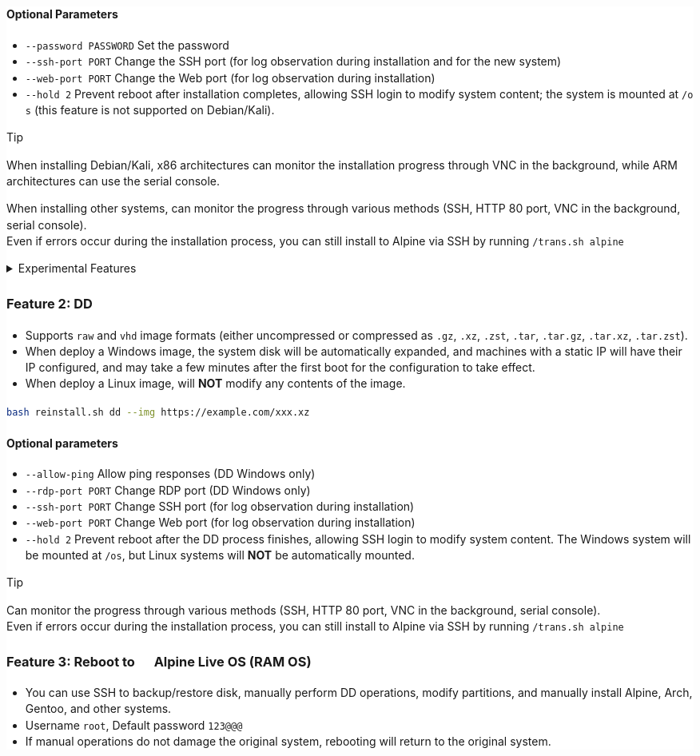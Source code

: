#### Optional Parameters

- `--password PASSWORD` Set the password
- `--ssh-port PORT` Change the SSH port (for log observation during installation and for the new system)
- `--web-port PORT` Change the Web port (for log observation during installation)
- `--hold 2` Prevent reboot after installation completes, allowing SSH login to modify system content; the system is mounted at `/os` (this feature is not supported on Debian/Kali).

> [!TIP]
> When installing Debian/Kali, x86 architectures can monitor the installation progress through VNC in the background, while ARM architectures can use the serial console.
>
> When installing other systems, can monitor the progress through various methods (SSH, HTTP 80 port, VNC in the background, serial console).
> <br />Even if errors occur during the installation process, you can still install to Alpine via SSH by running `/trans.sh alpine`

<details><summary>Experimental Features</summary></details>

### Feature 2: DD

- Supports `raw` and `vhd` image formats (either uncompressed or compressed as `.gz`, `.xz`, `.zst`, `.tar`, `.tar.gz`, `.tar.xz`, `.tar.zst`).
- When deploy a Windows image, the system disk will be automatically expanded, and machines with a static IP will have their IP configured, and may take a few minutes after the first boot for the configuration to take effect.
- When deploy a Linux image, will **NOT** modify any contents of the image.

```bash
bash reinstall.sh dd --img https://example.com/xxx.xz
```

#### Optional parameters

- `--allow-ping` Allow ping responses (DD Windows only)
- `--rdp-port PORT` Change RDP port (DD Windows only)
- `--ssh-port PORT` Change SSH port (for log observation during installation)
- `--web-port PORT` Change Web port (for log observation during installation)
- `--hold 2` Prevent reboot after the DD process finishes, allowing SSH login to modify system content. The Windows system will be mounted at `/os`, but Linux systems will **NOT** be automatically mounted.

> [!TIP]
> Can monitor the progress through various methods (SSH, HTTP 80 port, VNC in the background, serial console).
> <br />Even if errors occur during the installation process, you can still install to Alpine via SSH by running `/trans.sh alpine`

### Feature 3: Reboot to <img width="16" height="16" src="https://www.alpinelinux.org/alpine-logo.ico" /> Alpine Live OS (RAM OS)

- You can use SSH to backup/restore disk, manually perform DD operations, modify partitions, and manually install Alpine, Arch, Gentoo, and other systems.
- Username `root`, Default password `123@@@`
- If manual operations do not damage the original system, rebooting will return to the original system.
